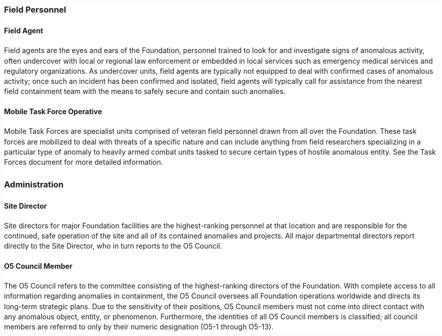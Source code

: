 ### Field Personnel

#### Field Agent

Field agents are the eyes and ears of the Foundation, personnel trained to look
for and investigate signs of anomalous activity, often undercover with local or
regional law enforcement or embedded in local services such as emergency medical
services and regulatory organizations. As undercover units, field agents are
typically not equipped to deal with confirmed cases of anomalous activity; once
such an incident has been confirmed and isolated, field agents will typically
call for assistance from the nearest field containment team with the means to
safely secure and contain such anomalies.

#### Mobile Task Force Operative

Mobile Task Forces are specialist units comprised of veteran field personnel
drawn from all over the Foundation. These task forces are mobilized to deal with
threats of a specific nature and can include anything from field researchers
specializing in a particular type of anomaly to heavily armed combat units
tasked to secure certain types of hostile anomalous entity. See the Task Forces
document for more detailed information.

### Administration

#### Site Director

Site directors for major Foundation facilities are the highest-ranking personnel
at that location and are responsible for the continued, safe operation of the
site and all of its contained anomalies and projects. All major departmental
directors report directly to the Site Director, who in turn reports to the O5
Council.

#### O5 Council Member

The O5 Council refers to the committee consisting of the highest-ranking
directors of the Foundation. With complete access to all information regarding
anomalies in containment, the O5 Council oversees all Foundation operations
worldwide and directs its long-term strategic plans. Due to the sensitivity of
their positions, O5 Council members must not come into direct contact with any
anomalous object, entity, or phenomenon. Furthermore, the identities of all O5
Council members is classified; all council members are referred to only by their
numeric designation (O5-1 through O5-13).
